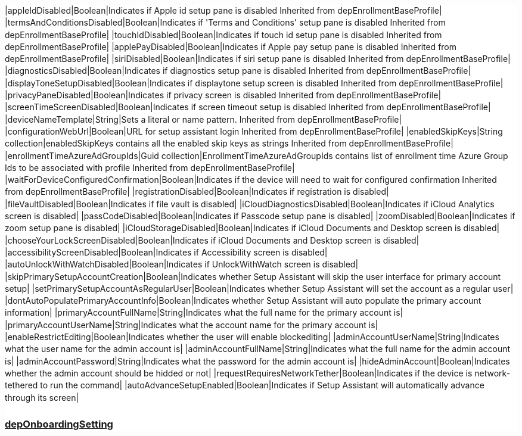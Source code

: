 |appleIdDisabled|Boolean|Indicates if Apple id setup pane is disabled Inherited from depEnrollmentBaseProfile|
|termsAndConditionsDisabled|Boolean|Indicates if 'Terms and Conditions' setup pane is disabled Inherited from depEnrollmentBaseProfile|
|touchIdDisabled|Boolean|Indicates if touch id setup pane is disabled Inherited from depEnrollmentBaseProfile|
|applePayDisabled|Boolean|Indicates if Apple pay setup pane is disabled Inherited from depEnrollmentBaseProfile|
|siriDisabled|Boolean|Indicates if siri setup pane is disabled Inherited from depEnrollmentBaseProfile|
|diagnosticsDisabled|Boolean|Indicates if diagnostics setup pane is disabled Inherited from depEnrollmentBaseProfile|
|displayToneSetupDisabled|Boolean|Indicates if displaytone setup screen is disabled Inherited from depEnrollmentBaseProfile|
|privacyPaneDisabled|Boolean|Indicates if privacy screen is disabled Inherited from depEnrollmentBaseProfile|
|screenTimeScreenDisabled|Boolean|Indicates if screen timeout setup is disabled Inherited from depEnrollmentBaseProfile|
|deviceNameTemplate|String|Sets a literal or name pattern. Inherited from depEnrollmentBaseProfile|
|configurationWebUrl|Boolean|URL for setup assistant login Inherited from depEnrollmentBaseProfile|
|enabledSkipKeys|String collection|enabledSkipKeys contains all the enabled skip keys as strings Inherited from depEnrollmentBaseProfile|
|enrollmentTimeAzureAdGroupIds|Guid collection|EnrollmentTimeAzureAdGroupIds contains list of enrollment time Azure Group Ids to be associated with profile Inherited from depEnrollmentBaseProfile|
|waitForDeviceConfiguredConfirmation|Boolean|Indicates if the device will need to wait for configured confirmation Inherited from depEnrollmentBaseProfile|
|registrationDisabled|Boolean|Indicates if registration is disabled|
|fileVaultDisabled|Boolean|Indicates if file vault is disabled|
|iCloudDiagnosticsDisabled|Boolean|Indicates if iCloud Analytics screen is disabled|
|passCodeDisabled|Boolean|Indicates if Passcode setup pane is disabled|
|zoomDisabled|Boolean|Indicates if zoom setup pane is disabled|
|iCloudStorageDisabled|Boolean|Indicates if iCloud Documents and Desktop screen is disabled|
|chooseYourLockScreenDisabled|Boolean|Indicates if iCloud Documents and Desktop screen is disabled|
|accessibilityScreenDisabled|Boolean|Indicates if Accessibility screen is disabled|
|autoUnlockWithWatchDisabled|Boolean|Indicates if UnlockWithWatch screen is disabled|
|skipPrimarySetupAccountCreation|Boolean|Indicates whether Setup Assistant will skip the user interface for primary account setup|
|setPrimarySetupAccountAsRegularUser|Boolean|Indicates whether Setup Assistant will set the account as a regular user|
|dontAutoPopulatePrimaryAccountInfo|Boolean|Indicates whether Setup Assistant will auto populate the primary account information|
|primaryAccountFullName|String|Indicates what the full name for the primary account is|
|primaryAccountUserName|String|Indicates what the account name for the primary account is|
|enableRestrictEditing|Boolean|Indicates whether the user will enable blockediting|
|adminAccountUserName|String|Indicates what the user name for the admin account is|
|adminAccountFullName|String|Indicates what the full name for the admin account is|
|adminAccountPassword|String|Indicates what the password for the admin account is|
|hideAdminAccount|Boolean|Indicates whether the admin account should be hidded or not|
|requestRequiresNetworkTether|Boolean|Indicates if the device is network-tethered to run the command|
|autoAdvanceSetupEnabled|Boolean|Indicates if Setup Assistant will automatically advance through its screen|
### [depOnboardingSetting ](https://docs.microsoft.com/graph/api/resources/intune-enrollment-deponboardingsetting?view=graph-rest-1.0&tabs=http)
